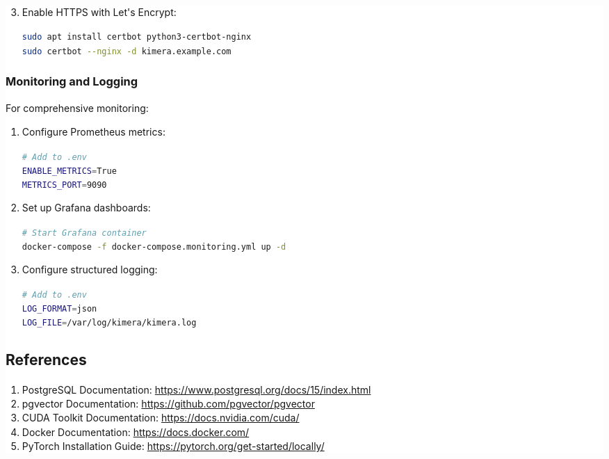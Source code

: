 3. Enable HTTPS with Let's Encrypt:
   ```bash
   sudo apt install certbot python3-certbot-nginx
   sudo certbot --nginx -d kimera.example.com
   ```

### Monitoring and Logging

For comprehensive monitoring:

1. Configure Prometheus metrics:
   ```bash
   # Add to .env
   ENABLE_METRICS=True
   METRICS_PORT=9090
   ```

2. Set up Grafana dashboards:
   ```bash
   # Start Grafana container
   docker-compose -f docker-compose.monitoring.yml up -d
   ```

3. Configure structured logging:
   ```bash
   # Add to .env
   LOG_FORMAT=json
   LOG_FILE=/var/log/kimera/kimera.log
   ```

## References

1. PostgreSQL Documentation: https://www.postgresql.org/docs/15/index.html
2. pgvector Documentation: https://github.com/pgvector/pgvector
3. CUDA Toolkit Documentation: https://docs.nvidia.com/cuda/
4. Docker Documentation: https://docs.docker.com/
5. PyTorch Installation Guide: https://pytorch.org/get-started/locally/ 